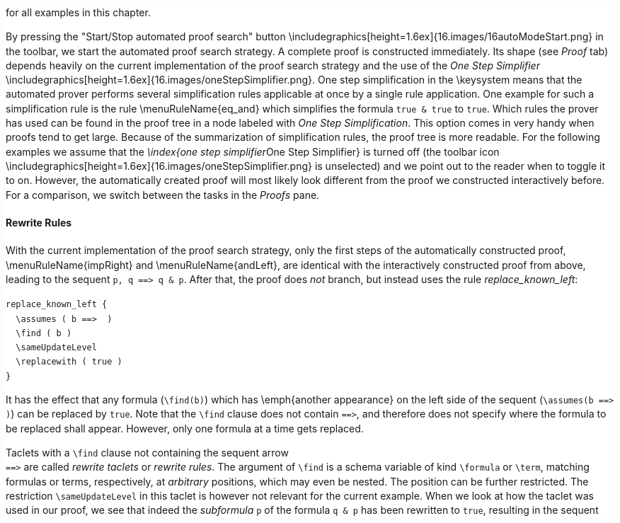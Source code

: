 for all examples in this chapter.






By pressing the "Start/Stop automated proof search" button
\includegraphics[height=1.6ex]{16.images/16autoModeStart.png} in the toolbar, we
start the automated proof search strategy. A complete proof is constructed
immediately. Its shape (see *Proof* tab) depends heavily on the current
implementation of the proof search strategy and the use of the *One Step
Simplifier* \includegraphics[height=1.6ex]{16.images/oneStepSimplifier.png}. One
step simplification in the \keysystem means that the automated prover performs
several simplification rules applicable at once by a single rule application.
One example for such a simplification rule is the rule \menuRuleName{eq_and}
which simplifies the formula `true & true` to `true`. Which rules the prover has
used can be found in the proof tree in a node labeled with *One Step
Simplification*. This option comes in very handy when proofs tend to get large.
Because of the summarization of simplification rules, the proof tree is more
readable. For the following examples we assume that the *\index{one step
simplifier*One Step Simplifier} is turned off (the toolbar icon
\includegraphics[height=1.6ex]{16.images/oneStepSimplifier.png} is unselected)
and we point out to the reader when to toggle it to on. However, the
automatically created proof will most likely look different from the proof we
constructed interactively before. For a comparison, we switch between the tasks
in the *Proofs* pane.

#### Rewrite Rules

With the current implementation of the proof search strategy, only the first
steps of the automatically constructed proof, \menuRuleName{impRight} and
\menuRuleName{andLeft}, are identical with the interactively constructed proof
from above, leading to the sequent `p, q ==> q & p`. After that, the proof does
*not* branch, but instead uses the rule *replace_known_left*:

```
replace_known_left {
  \assumes ( b ==>  )
  \find ( b )
  \sameUpdateLevel
  \replacewith ( true )
}
```


It has the effect that any formula (`\find(b)`) which has \emph{another
appearance} on the
left side of the sequent (`\assumes(b ==> )`) can be replaced by
`true`. Note that the `\find` clause does not contain `==>`,
and therefore
does not specify where the formula to be replaced shall appear. However, only
one
formula at a time gets replaced.

Taclets with a `\find` clause not containing the sequent arrow  
`==>` are called *rewrite taclets*
or *rewrite rules*. The argument of `\find` is a schema variable of
kind
`\formula` or `\term`, matching formulas or terms, respectively, at
*arbitrary*
positions, which may even be nested. The position can be further restricted.
The
restriction `\sameUpdateLevel` in this taclet is however not relevant for
the
current example. When we look at how the taclet was used 
in our proof, we see that indeed the *subformula* `p` 
of the formula `q & p` has
been rewritten to `true`, resulting in the sequent 
